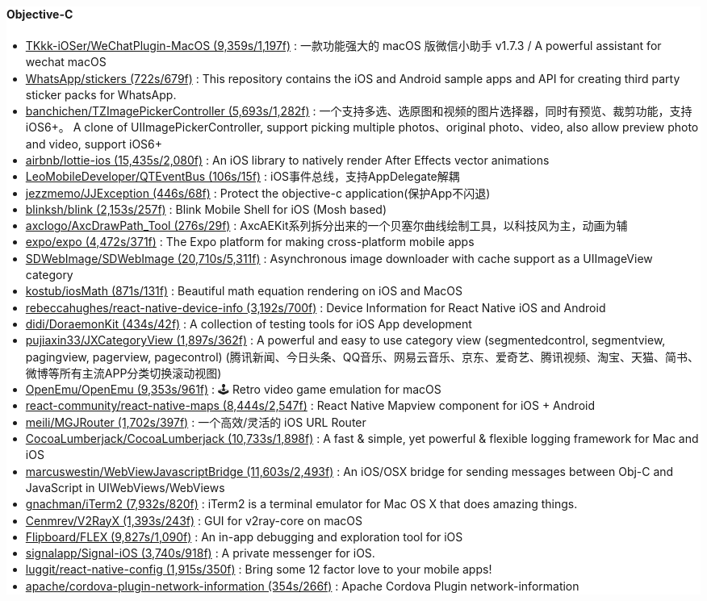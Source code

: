#### Objective-C
* [TKkk-iOSer/WeChatPlugin-MacOS (9,359s/1,197f)](https://github.com/TKkk-iOSer/WeChatPlugin-MacOS) : 一款功能强大的 macOS 版微信小助手 v1.7.3 / A powerful assistant for wechat macOS
* [WhatsApp/stickers (722s/679f)](https://github.com/WhatsApp/stickers) : This repository contains the iOS and Android sample apps and API for creating third party sticker packs for WhatsApp.
* [banchichen/TZImagePickerController (5,693s/1,282f)](https://github.com/banchichen/TZImagePickerController) : 一个支持多选、选原图和视频的图片选择器，同时有预览、裁剪功能，支持iOS6+。 A clone of UIImagePickerController, support picking multiple photos、original photo、video, also allow preview photo and video, support iOS6+
* [airbnb/lottie-ios (15,435s/2,080f)](https://github.com/airbnb/lottie-ios) : An iOS library to natively render After Effects vector animations
* [LeoMobileDeveloper/QTEventBus (106s/15f)](https://github.com/LeoMobileDeveloper/QTEventBus) : iOS事件总线，支持AppDelegate解耦
* [jezzmemo/JJException (446s/68f)](https://github.com/jezzmemo/JJException) : Protect the objective-c application(保护App不闪退)
* [blinksh/blink (2,153s/257f)](https://github.com/blinksh/blink) : Blink Mobile Shell for iOS (Mosh based)
* [axclogo/AxcDrawPath_Tool (276s/29f)](https://github.com/axclogo/AxcDrawPath_Tool) : AxcAEKit系列拆分出来的一个贝塞尔曲线绘制工具，以科技风为主，动画为辅
* [expo/expo (4,472s/371f)](https://github.com/expo/expo) : The Expo platform for making cross-platform mobile apps
* [SDWebImage/SDWebImage (20,710s/5,311f)](https://github.com/SDWebImage/SDWebImage) : Asynchronous image downloader with cache support as a UIImageView category
* [kostub/iosMath (871s/131f)](https://github.com/kostub/iosMath) : Beautiful math equation rendering on iOS and MacOS
* [rebeccahughes/react-native-device-info (3,192s/700f)](https://github.com/rebeccahughes/react-native-device-info) : Device Information for React Native iOS and Android
* [didi/DoraemonKit (434s/42f)](https://github.com/didi/DoraemonKit) : A collection of testing tools for iOS App development
* [pujiaxin33/JXCategoryView (1,897s/362f)](https://github.com/pujiaxin33/JXCategoryView) : A powerful and easy to use category view (segmentedcontrol, segmentview, pagingview, pagerview, pagecontrol) (腾讯新闻、今日头条、QQ音乐、网易云音乐、京东、爱奇艺、腾讯视频、淘宝、天猫、简书、微博等所有主流APP分类切换滚动视图)
* [OpenEmu/OpenEmu (9,353s/961f)](https://github.com/OpenEmu/OpenEmu) : 🕹 Retro video game emulation for macOS
* [react-community/react-native-maps (8,444s/2,547f)](https://github.com/react-community/react-native-maps) : React Native Mapview component for iOS + Android
* [meili/MGJRouter (1,702s/397f)](https://github.com/meili/MGJRouter) : 一个高效/灵活的 iOS URL Router
* [CocoaLumberjack/CocoaLumberjack (10,733s/1,898f)](https://github.com/CocoaLumberjack/CocoaLumberjack) : A fast & simple, yet powerful & flexible logging framework for Mac and iOS
* [marcuswestin/WebViewJavascriptBridge (11,603s/2,493f)](https://github.com/marcuswestin/WebViewJavascriptBridge) : An iOS/OSX bridge for sending messages between Obj-C and JavaScript in UIWebViews/WebViews
* [gnachman/iTerm2 (7,932s/820f)](https://github.com/gnachman/iTerm2) : iTerm2 is a terminal emulator for Mac OS X that does amazing things.
* [Cenmrev/V2RayX (1,393s/243f)](https://github.com/Cenmrev/V2RayX) : GUI for v2ray-core on macOS
* [Flipboard/FLEX (9,827s/1,090f)](https://github.com/Flipboard/FLEX) : An in-app debugging and exploration tool for iOS
* [signalapp/Signal-iOS (3,740s/918f)](https://github.com/signalapp/Signal-iOS) : A private messenger for iOS.
* [luggit/react-native-config (1,915s/350f)](https://github.com/luggit/react-native-config) : Bring some 12 factor love to your mobile apps!
* [apache/cordova-plugin-network-information (354s/266f)](https://github.com/apache/cordova-plugin-network-information) : Apache Cordova Plugin network-information
